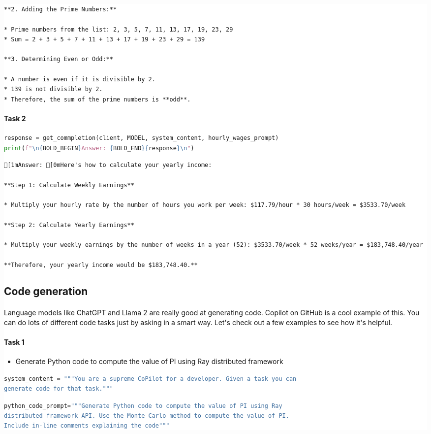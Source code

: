    **2. Adding the Prime Numbers:**
    
    * Prime numbers from the list: 2, 3, 5, 7, 11, 13, 17, 19, 23, 29
    * Sum = 2 + 3 + 5 + 7 + 11 + 13 + 17 + 19 + 23 + 29 = 139
    
    **3. Determining Even or Odd:**
    
    * A number is even if it is divisible by 2. 
    * 139 is not divisible by 2. 
    * Therefore, the sum of the prime numbers is **odd**. 
    
    
    

#### Task 2


```python
response = get_commpletion(client, MODEL, system_content, hourly_wages_prompt)
print(f"\n{BOLD_BEGIN}Answer: {BOLD_END}{response}\n")
```

    
    [1mAnswer: [0mHere's how to calculate your yearly income:
    
    **Step 1: Calculate Weekly Earnings**
    
    * Multiply your hourly rate by the number of hours you work per week: $117.79/hour * 30 hours/week = $3533.70/week
    
    **Step 2: Calculate Yearly Earnings**
    
    * Multiply your weekly earnings by the number of weeks in a year (52): $3533.70/week * 52 weeks/year = $183,748.40/year
    
    **Therefore, your yearly income would be $183,748.40.** 
    
    
    

## Code generation

Language models like ChatGPT and Llama 2 are really good at generating code. Copilot on GitHub is a cool example of this. You can do lots of different code tasks just by asking in a smart way. Let's check out a few examples to see how it's helpful.

#### Task 1
 * Generate Python code to compute the value of PI using Ray distributed framework




```python
system_content = """You are a supreme CoPilot for a developer. Given a task you can
generate code for that task."""
```


```python
python_code_prompt="""Generate Python code to compute the value of PI using Ray 
distributed framework API. Use the Monte Carlo method to compute the value of PI.
Include in-line comments explaining the code"""
```
